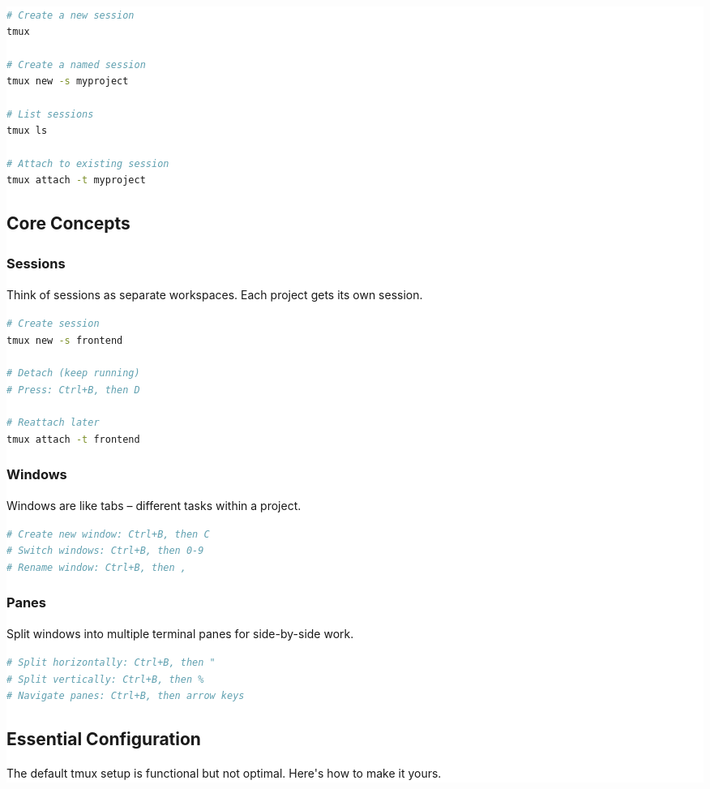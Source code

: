 ```bash
# Create a new session
tmux

# Create a named session
tmux new -s myproject

# List sessions
tmux ls

# Attach to existing session
tmux attach -t myproject
```

## Core Concepts

### Sessions

Think of sessions as separate workspaces. Each project gets its own session.

```bash
# Create session
tmux new -s frontend

# Detach (keep running)
# Press: Ctrl+B, then D

# Reattach later
tmux attach -t frontend
```

### Windows

Windows are like tabs – different tasks within a project.

```bash
# Create new window: Ctrl+B, then C
# Switch windows: Ctrl+B, then 0-9
# Rename window: Ctrl+B, then ,
```

### Panes

Split windows into multiple terminal panes for side-by-side work.

```bash
# Split horizontally: Ctrl+B, then "
# Split vertically: Ctrl+B, then %
# Navigate panes: Ctrl+B, then arrow keys
```

## Essential Configuration

The default tmux setup is functional but not optimal. Here's how to make it yours.
